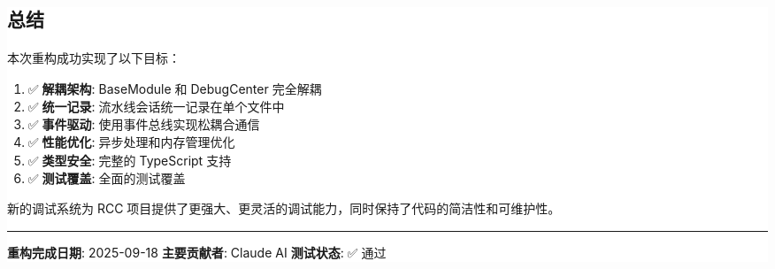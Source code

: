 ## 总结

本次重构成功实现了以下目标：

1. ✅ **解耦架构**: BaseModule 和 DebugCenter 完全解耦
2. ✅ **统一记录**: 流水线会话统一记录在单个文件中
3. ✅ **事件驱动**: 使用事件总线实现松耦合通信
4. ✅ **性能优化**: 异步处理和内存管理优化
5. ✅ **类型安全**: 完整的 TypeScript 支持
6. ✅ **测试覆盖**: 全面的测试覆盖

新的调试系统为 RCC 项目提供了更强大、更灵活的调试能力，同时保持了代码的简洁性和可维护性。

---

**重构完成日期**: 2025-09-18
**主要贡献者**: Claude AI
**测试状态**: ✅ 通过